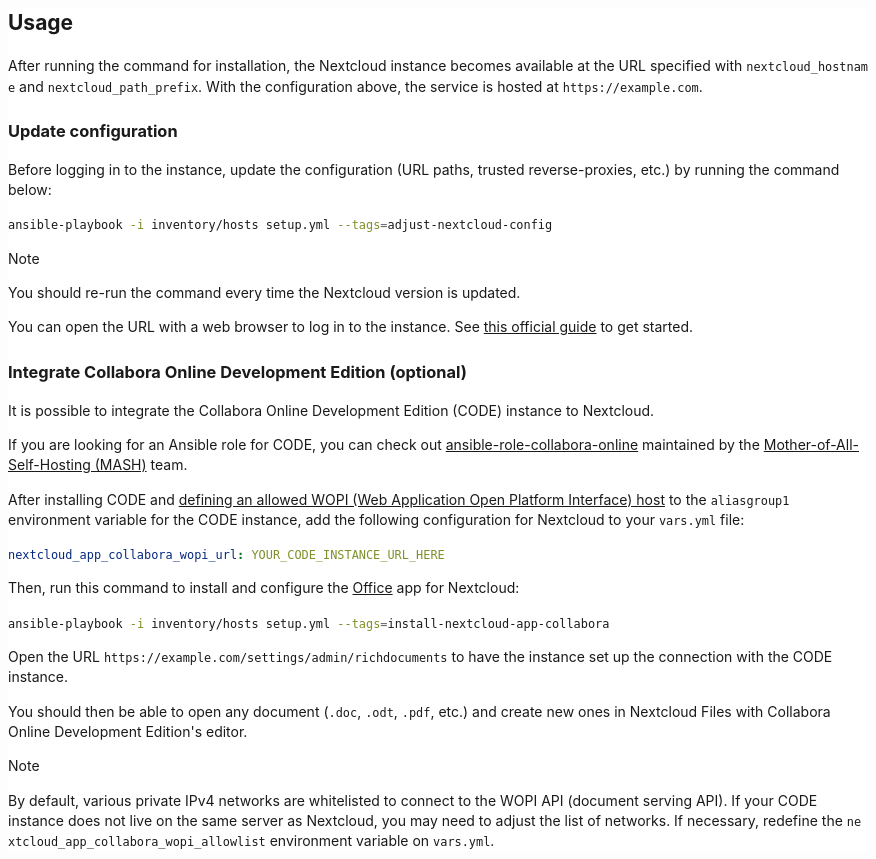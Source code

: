 ## Usage

After running the command for installation, the Nextcloud instance becomes available at the URL specified with `nextcloud_hostname` and `nextcloud_path_prefix`. With the configuration above, the service is hosted at `https://example.com`.

### Update configuration

Before logging in to the instance, update the configuration (URL paths, trusted reverse-proxies, etc.) by running the command below:

```sh
ansible-playbook -i inventory/hosts setup.yml --tags=adjust-nextcloud-config
```

>[!NOTE]
> You should re-run the command every time the Nextcloud version is updated.

You can open the URL with a web browser to log in to the instance. See [this official guide](https://docs.nextcloud.com/server/latest/admin_manual/contents.html) to get started.

### Integrate Collabora Online Development Edition (optional)

It is possible to integrate the Collabora Online Development Edition (CODE) instance to Nextcloud.

If you are looking for an Ansible role for CODE, you can check out [ansible-role-collabora-online](https://github.com/mother-of-all-self-hosting/ansible-role-collabora-online) maintained by the [Mother-of-All-Self-Hosting (MASH)](https://github.com/mother-of-all-self-hosting) team.

After installing CODE and [defining an allowed WOPI (Web Application Open Platform Interface) host](https://sdk.collaboraonline.com/docs/installation/CODE_Docker_image.html#how-to-configure-docker-image) to the `aliasgroup1` environment variable for the CODE instance, add the following configuration for Nextcloud to your `vars.yml` file:

```yaml
nextcloud_app_collabora_wopi_url: YOUR_CODE_INSTANCE_URL_HERE
```

Then, run this command to install and configure the [Office](https://apps.nextcloud.com/apps/richdocuments) app for Nextcloud:

```sh
ansible-playbook -i inventory/hosts setup.yml --tags=install-nextcloud-app-collabora
```

Open the URL `https://example.com/settings/admin/richdocuments` to have the instance set up the connection with the CODE instance.

You should then be able to open any document (`.doc`, `.odt`, `.pdf`, etc.) and create new ones in Nextcloud Files with Collabora Online Development Edition's editor.

>[!NOTE]
> By default, various private IPv4 networks are whitelisted to connect to the WOPI API (document serving API). If your CODE instance does not live on the same server as Nextcloud, you may need to adjust the list of networks. If necessary, redefine the `nextcloud_app_collabora_wopi_allowlist` environment variable on `vars.yml`.
